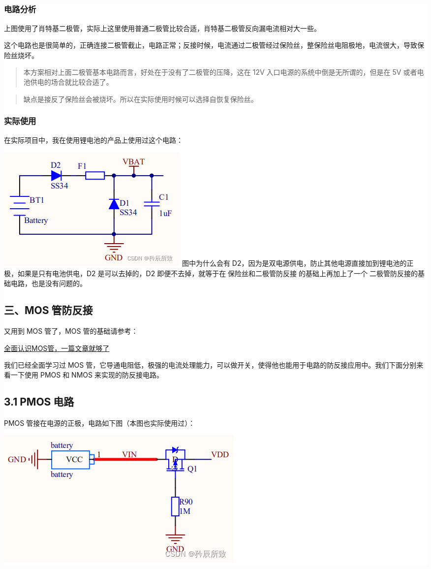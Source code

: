 
### 电路分析

上图使用了肖特基二极管，实际上这里使用普通二极管比较合适，肖特基二极管反向漏电流相对大一些。

这个电路也是很简单的，正确连接二极管截止，电路正常；反接时候，电流通过二极管经过保险丝，整保险丝电阻极地，电流很大，导致保险丝烧坏。

> 本方案相对上面二极管基本电路而言，好处在于没有了二极管的压降，这在 12V 入口电源的系统中倒是无所谓的，但是在 5V 或者电池供电的场合就比较合适了。

> 缺点是接反了保险丝会被烧坏。所以在实际使用时候可以选择自恢复保险丝。

### 实际使用

在实际项目中，我在使用锂电池的产品上使用过这个电路：

![alt text](image-5.png)
图中为什么会有 D2，因为是双电源供电，防止其他电源直接加到锂电池的正极，如果是只有电池供电，D2 是可以去掉的，D2 即便不去掉，就等于在 保险丝和二极管防反接 的基础上再加上了一个 二极管防反接的基础电路，也是没有问题的。

## 三、MOS 管防反接

又用到 MOS 管了，MOS 管的基础请参考：

[全面认识MOS管，一篇文章就够了](https://xie.infoq.cn/link?target=https%3A%2F%2Fblog.csdn.net%2Fweixin_42328389%2Farticle%2Fdetails%2F123922558)  

我们已经全面学习过 MOS 管，它导通电阻低，极强的电流处理能力，可以做开关，使得他也能用于电路的防反接应用中。我们下面分别来看一下使用 PMOS 和 NMOS 来实现的防反接电路。

## 3.1 PMOS 电路

PMOS 管接在电源的正极，电路如下图（本图也实际使用过）：

![alt text](image-6.png)
